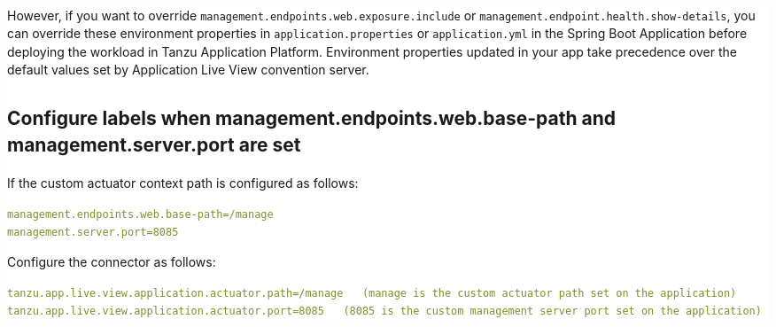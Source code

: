 However, if you want to override `management.endpoints.web.exposure.include`
or `management.endpoint.health.show-details`, you can override these environment
properties in `application.properties` or `application.yml` in the Spring Boot Application
before deploying the workload in Tanzu Application Platform.
Environment properties updated in your app take precedence over the default values
set by Application Live View convention server.


## <a id="config-labels"></a> Configure labels when management.endpoints.web.base-path and management.server.port are set

If the custom actuator context path is configured as follows:

```yaml
management.endpoints.web.base-path=/manage
management.server.port=8085
```

Configure the connector as follows:

```yaml
tanzu.app.live.view.application.actuator.path=/manage   (manage is the custom actuator path set on the application)
tanzu.app.live.view.application.actuator.port=8085   (8085 is the custom management server port set on the application)
```
